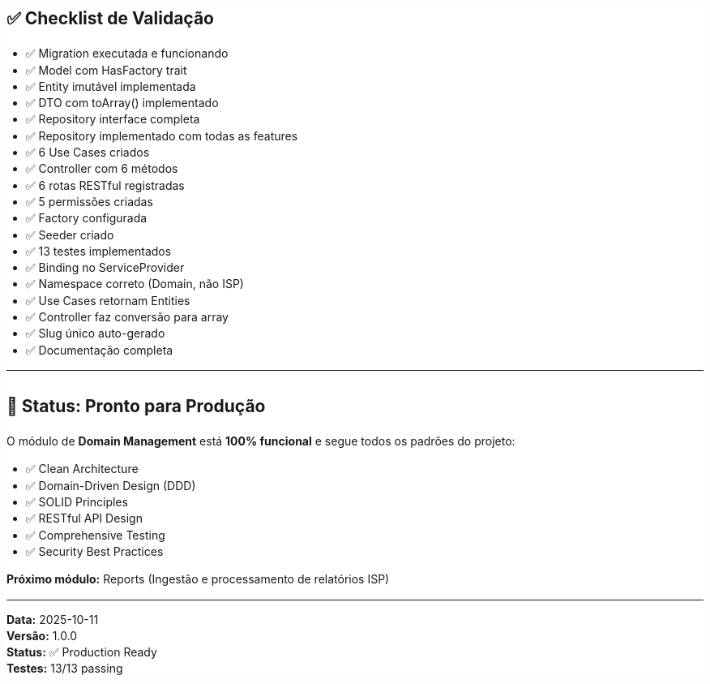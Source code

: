 ## ✅ Checklist de Validação

- ✅ Migration executada e funcionando
- ✅ Model com HasFactory trait
- ✅ Entity imutável implementada
- ✅ DTO com toArray() implementado
- ✅ Repository interface completa
- ✅ Repository implementado com todas as features
- ✅ 6 Use Cases criados
- ✅ Controller com 6 métodos
- ✅ 6 rotas RESTful registradas
- ✅ 5 permissões criadas
- ✅ Factory configurada
- ✅ Seeder criado
- ✅ 13 testes implementados
- ✅ Binding no ServiceProvider
- ✅ Namespace correto (Domain, não ISP)
- ✅ Use Cases retornam Entities
- ✅ Controller faz conversão para array
- ✅ Slug único auto-gerado
- ✅ Documentação completa

---

## 🎉 Status: Pronto para Produção

O módulo de **Domain Management** está **100% funcional** e segue todos os padrões do projeto:

- ✅ Clean Architecture
- ✅ Domain-Driven Design (DDD)
- ✅ SOLID Principles
- ✅ RESTful API Design
- ✅ Comprehensive Testing
- ✅ Security Best Practices

**Próximo módulo:** Reports (Ingestão e processamento de relatórios ISP)

---

**Data:** 2025-10-11  
**Versão:** 1.0.0  
**Status:** ✅ Production Ready  
**Testes:** 13/13 passing

